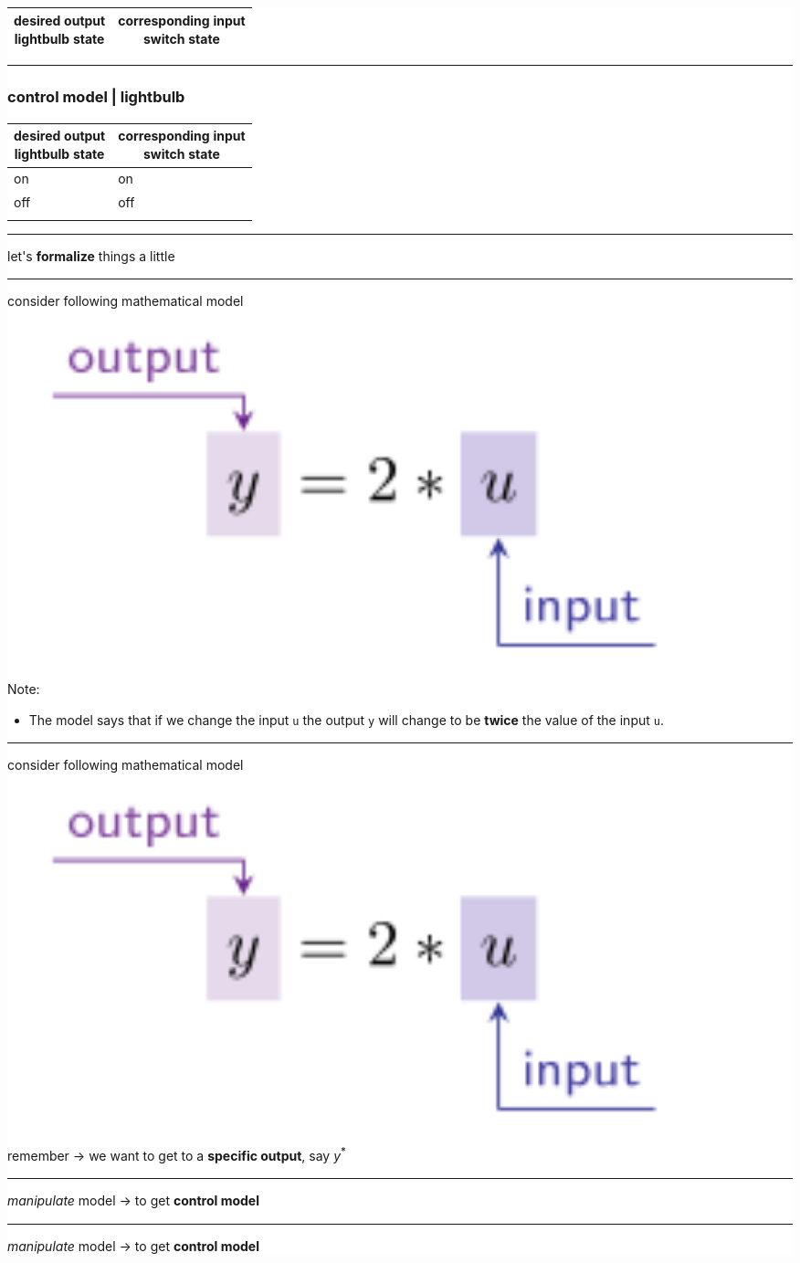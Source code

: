 |desired output <br> lightbulb state| corresponding input <br> switch state|
|---------------------|--------------------|

---

### **control model** | lightbulb

|desired output <br> lightbulb state| corresponding input <br> switch state|
|---------------------|--------------------|
| on | on |
| off  | off |
||


---

let's **formalize** things a little

---

consider following mathematical model

<img src="img/controls/equations/svgs/equations.002.svg" width="800">

Note:
- The model says that if we change the input `u` the output `y` will change to be **twice** the value of the input `u`.

---

consider following mathematical model

<img src="img/controls/equations/svgs/equations.002.svg" width="800">

remember &rarr; we want to get to a **specific output**, say $y^*$

---

_manipulate_ model &rarr; to get **control model**

---

_manipulate_ model &rarr; to get **control model**
